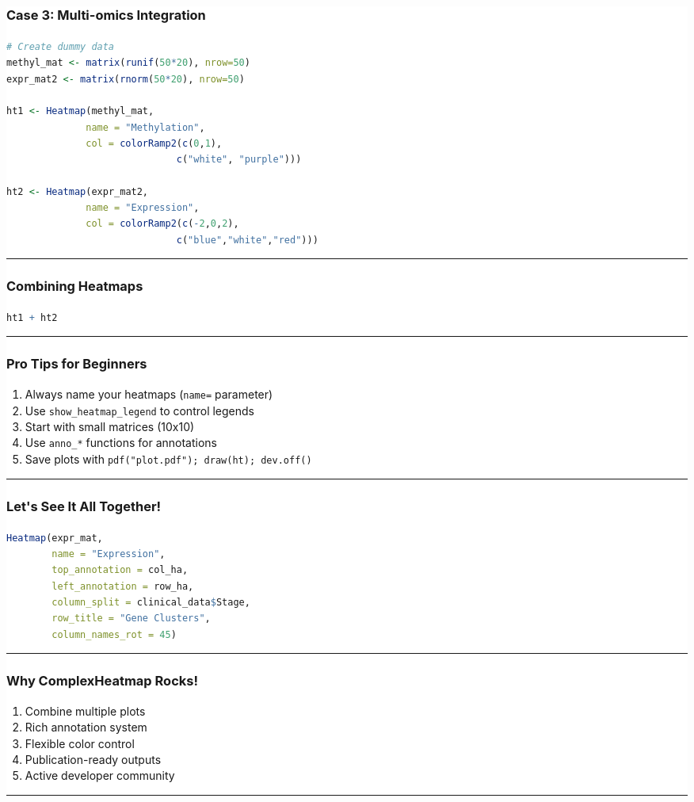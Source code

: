 
### Case 3: Multi-omics Integration
```r
# Create dummy data
methyl_mat <- matrix(runif(50*20), nrow=50)
expr_mat2 <- matrix(rnorm(50*20), nrow=50)

ht1 <- Heatmap(methyl_mat, 
              name = "Methylation",
              col = colorRamp2(c(0,1), 
                              c("white", "purple")))

ht2 <- Heatmap(expr_mat2, 
              name = "Expression",
              col = colorRamp2(c(-2,0,2), 
                              c("blue","white","red")))
```

---

### Combining Heatmaps
```r
ht1 + ht2
```

---

### Pro Tips for Beginners
1. Always name your heatmaps (`name=` parameter)
2. Use `show_heatmap_legend` to control legends
3. Start with small matrices (10x10)
4. Use `anno_*` functions for annotations
5. Save plots with `pdf("plot.pdf"); draw(ht); dev.off()`

---

### Let's See It All Together!
```r
Heatmap(expr_mat,
        name = "Expression",
        top_annotation = col_ha,
        left_annotation = row_ha,
        column_split = clinical_data$Stage,
        row_title = "Gene Clusters",
        column_names_rot = 45)
```

---

### Why ComplexHeatmap Rocks!
1. Combine multiple plots
2. Rich annotation system
3. Flexible color control
4. Publication-ready outputs
5. Active developer community

---